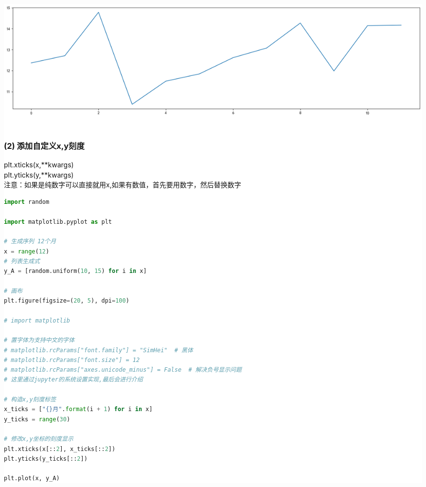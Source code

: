 
![png](markdown/Matplotlib的学习/Matplotlib%E7%9A%84%E5%AD%A6%E4%B9%A0_21_1.png)
​    


### (2) 添加自定义x,y刻度

plt.xticks(x,**kwargs)      
plt.yticks(y,**kwargs)      
注意：如果是纯数字可以直接就用x,如果有数值，首先要用数字，然后替换数字   


```python
import random

import matplotlib.pyplot as plt

# 生成序列 12个月
x = range(12)
# 列表生成式
y_A = [random.uniform(10, 15) for i in x]

# 画布
plt.figure(figsize=(20, 5), dpi=100)

# import matplotlib

# 置字体为支持中文的字体
# matplotlib.rcParams["font.family"] = "SimHei"  # 黑体
# matplotlib.rcParams["font.size"] = 12
# matplotlib.rcParams["axes.unicode_minus"] = False  # 解决负号显示问题
# 这里通过jupyter的系统设置实现,最后会进行介绍

# 构造x,y刻度标签
x_ticks = ["{}月".format(i + 1) for i in x]
y_ticks = range(30)

# 修改x,y坐标的刻度显示
plt.xticks(x[::2], x_ticks[::2])
plt.yticks(y_ticks[::2])

plt.plot(x, y_A)
```
